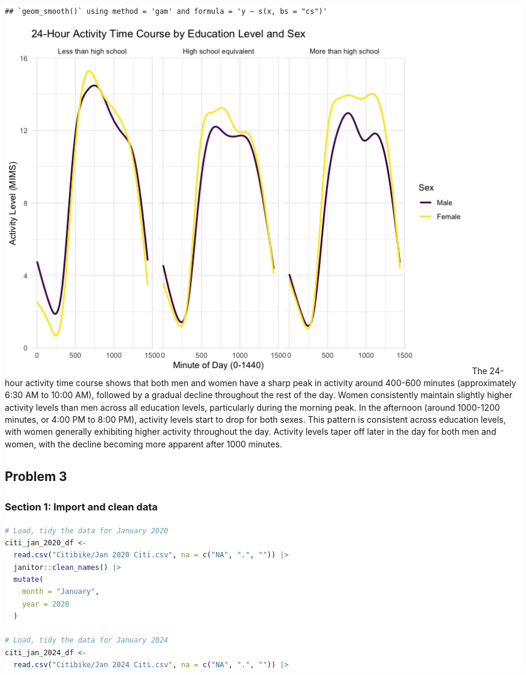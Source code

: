     ## `geom_smooth()` using method = 'gam' and formula = 'y ~ s(x, bs = "cs")'

<img src="p8105_hw3_yg2964_files/figure-gfm/unnamed-chunk-10-1.png" width="90%" />
The 24-hour activity time course shows that both men and women have a
sharp peak in activity around 400-600 minutes (approximately 6:30 AM to
10:00 AM), followed by a gradual decline throughout the rest of the day.
Women consistently maintain slightly higher activity levels than men
across all education levels, particularly during the morning peak. In
the afternoon (around 1000-1200 minutes, or 4:00 PM to 8:00 PM),
activity levels start to drop for both sexes. This pattern is consistent
across education levels, with women generally exhibiting higher activity
throughout the day. Activity levels taper off later in the day for both
men and women, with the decline becoming more apparent after 1000
minutes.

## Problem 3

### Section 1: Import and clean data

``` r
# Load, tidy the data for January 2020
citi_jan_2020_df <- 
  read.csv("Citibike/Jan 2020 Citi.csv", na = c("NA", ".", "")) |> 
  janitor::clean_names() |> 
  mutate(
    month = "January",
    year = 2020
  )

# Load, tidy the data for January 2024
citi_jan_2024_df <- 
  read.csv("Citibike/Jan 2024 Citi.csv", na = c("NA", ".", "")) |> 
```